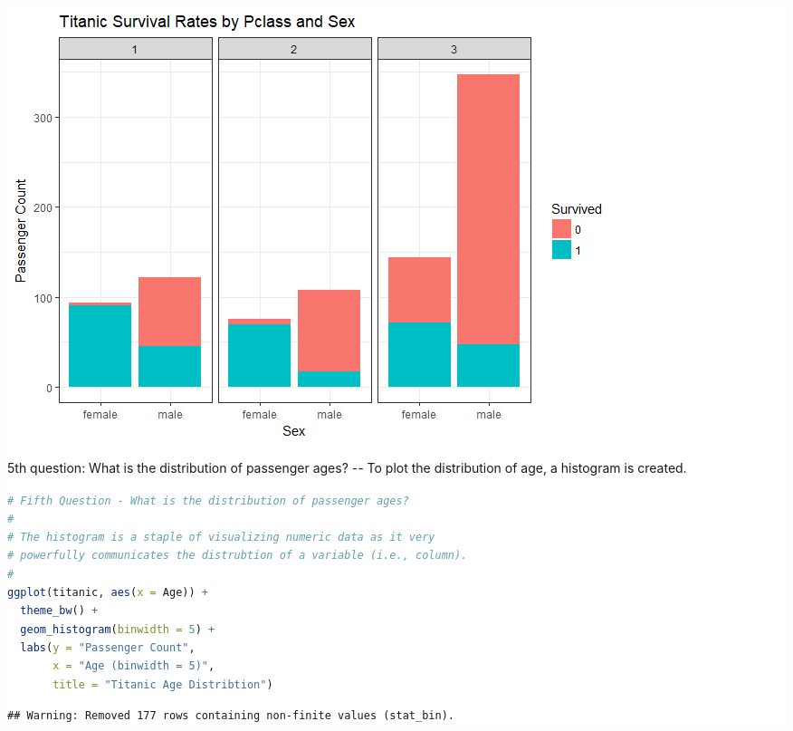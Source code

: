 ![](clone-repo_ggplot-tutorial_files/figure-html/unnamed-chunk-7-1.png)

5th question: What is the distribution of passenger ages? -- To plot the distribution of age, a histogram is created.

```r
# Fifth Question - What is the distribution of passenger ages?
#
# The histogram is a staple of visualizing numeric data as it very 
# powerfully communicates the distrubtion of a variable (i.e., column).
#
ggplot(titanic, aes(x = Age)) +
  theme_bw() +
  geom_histogram(binwidth = 5) +
  labs(y = "Passenger Count",
       x = "Age (binwidth = 5)",
       title = "Titanic Age Distribtion")
```

```
## Warning: Removed 177 rows containing non-finite values (stat_bin).
```
